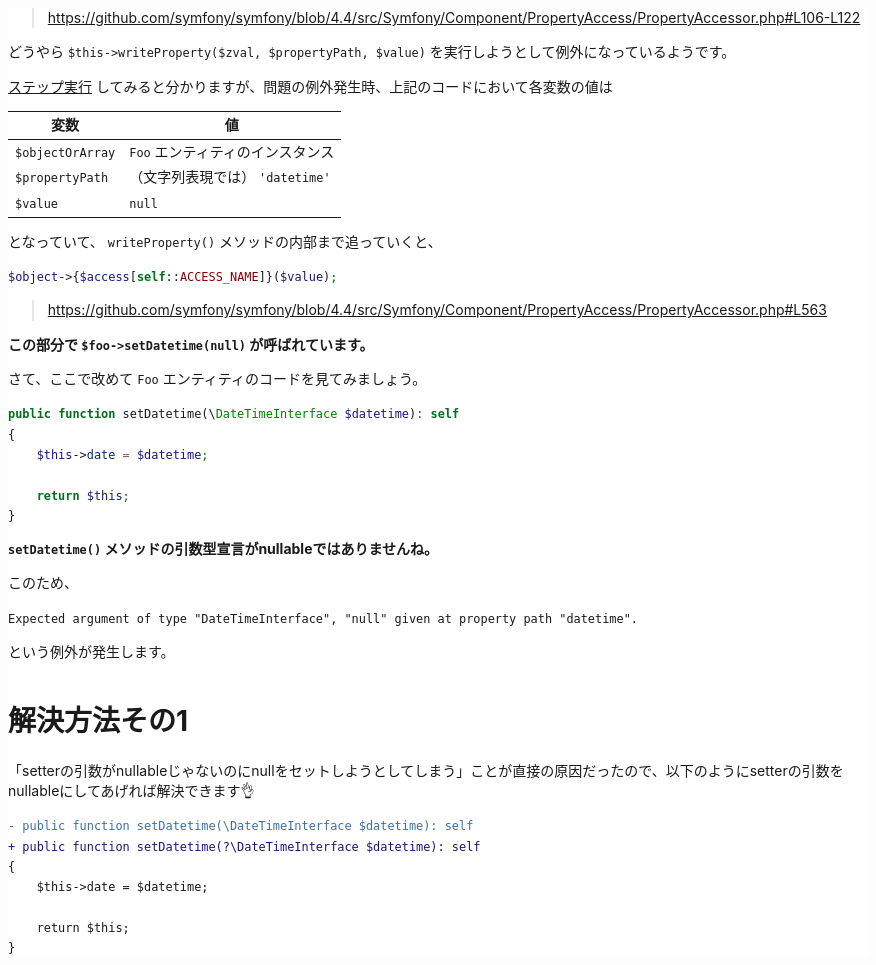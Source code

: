 > <https://github.com/symfony/symfony/blob/4.4/src/Symfony/Component/PropertyAccess/PropertyAccessor.php#L106-L122>

どうやら `$this->writeProperty($zval, $propertyPath, $value)` を実行しようとして例外になっているようです。

[ステップ実行](https://blog.ttskch.com/phpstorm-xdebug-step-by-step-execution/) してみると分かりますが、問題の例外発生時、上記のコードにおいて各変数の値は

| 変数 | 値 |
| --- | --- |
| `$objectOrArray` | `Foo` エンティティのインスタンス |
| `$propertyPath` | （文字列表現では） `'datetime'` |
| `$value` | `null` |

となっていて、 `writeProperty()` メソッドの内部まで追っていくと、

```php
$object->{$access[self::ACCESS_NAME]}($value);
```

> <https://github.com/symfony/symfony/blob/4.4/src/Symfony/Component/PropertyAccess/PropertyAccessor.php#L563>

**この部分で `$foo->setDatetime(null)` が呼ばれています。**

さて、ここで改めて `Foo` エンティティのコードを見てみましょう。

```php
public function setDatetime(\DateTimeInterface $datetime): self
{
    $this->date = $datetime;

    return $this;
}
```

**`setDatetime()` メソッドの引数型宣言がnullableではありませんね。**

このため、

```
Expected argument of type "DateTimeInterface", "null" given at property path "datetime".
```

という例外が発生します。

# 解決方法その1

「setterの引数がnullableじゃないのにnullをセットしようとしてしまう」ことが直接の原因だったので、以下のようにsetterの引数をnullableにしてあげれば解決できます👌

```diff
- public function setDatetime(\DateTimeInterface $datetime): self
+ public function setDatetime(?\DateTimeInterface $datetime): self
{
    $this->date = $datetime;

    return $this;
}
```
